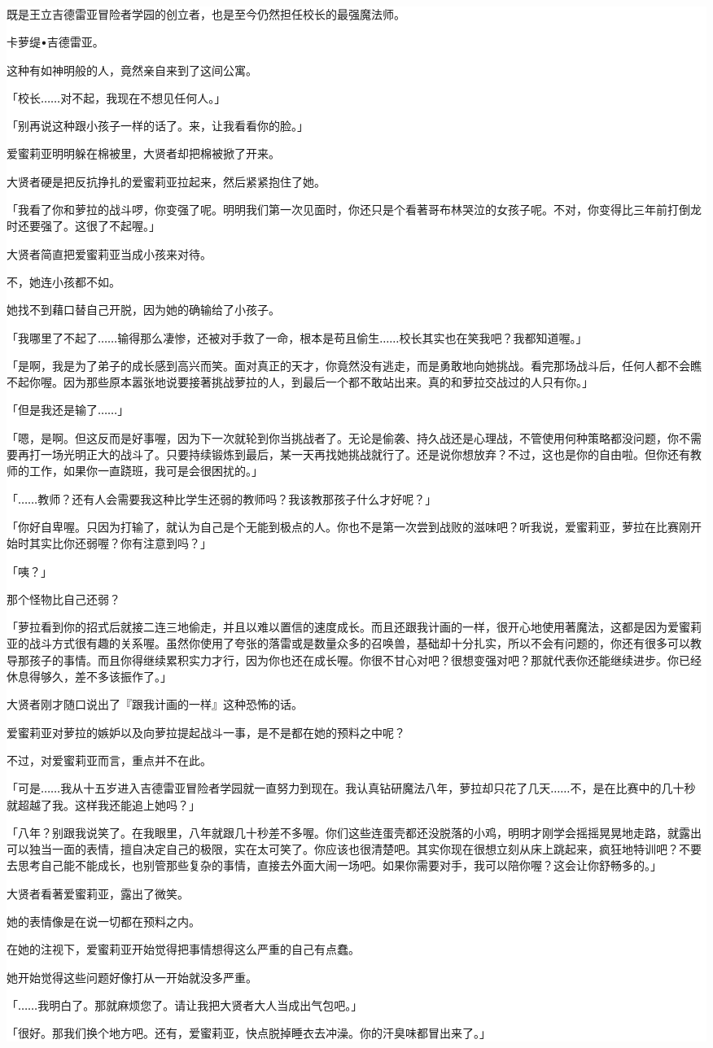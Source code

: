 既是王立吉德雷亚冒险者学园的创立者，也是至今仍然担任校长的最强魔法师。

卡萝缇•吉德雷亚。

这种有如神明般的人，竟然亲自来到了这间公寓。

「校长……对不起，我现在不想见任何人。」

「别再说这种跟小孩子一样的话了。来，让我看看你的脸。」

爱蜜莉亚明明躲在棉被里，大贤者却把棉被掀了开来。

大贤者硬是把反抗挣扎的爱蜜莉亚拉起来，然后紧紧抱住了她。

「我看了你和萝拉的战斗啰，你变强了呢。明明我们第一次见面时，你还只是个看著哥布林哭泣的女孩子呢。不对，你变得比三年前打倒龙时还要强了。这很了不起喔。」

大贤者简直把爱蜜莉亚当成小孩来对待。

不，她连小孩都不如。

她找不到藉口替自己开脱，因为她的确输给了小孩子。

「我哪里了不起了……输得那么凄惨，还被对手救了一命，根本是苟且偷生……校长其实也在笑我吧？我都知道喔。」

「是啊，我是为了弟子的成长感到高兴而笑。面对真正的天才，你竟然没有逃走，而是勇敢地向她挑战。看完那场战斗后，任何人都不会瞧不起你喔。因为那些原本嚣张地说要接著挑战萝拉的人，到最后一个都不敢站出来。真的和萝拉交战过的人只有你。」

「但是我还是输了……」

「嗯，是啊。但这反而是好事喔，因为下一次就轮到你当挑战者了。无论是偷袭、持久战还是心理战，不管使用何种策略都没问题，你不需要再打一场光明正大的战斗了。只要持续锻炼到最后，某一天再找她挑战就行了。还是说你想放弃？不过，这也是你的自由啦。但你还有教师的工作，如果你一直跷班，我可是会很困扰的。」

「……教师？还有人会需要我这种比学生还弱的教师吗？我该教那孩子什么才好呢？」

「你好自卑喔。只因为打输了，就认为自己是个无能到极点的人。你也不是第一次尝到战败的滋味吧？听我说，爱蜜莉亚，萝拉在比赛刚开始时其实比你还弱喔？你有注意到吗？」

「咦？」

那个怪物比自己还弱？

「萝拉看到你的招式后就接二连三地偷走，并且以难以置信的速度成长。而且还跟我计画的一样，很开心地使用著魔法，这都是因为爱蜜莉亚的战斗方式很有趣的关系喔。虽然你使用了夸张的落雷或是数量众多的召唤兽，基础却十分扎实，所以不会有问题的，你还有很多可以教导那孩子的事情。而且你得继续累积实力才行，因为你也还在成长喔。你很不甘心对吧？很想变强对吧？那就代表你还能继续进步。你已经休息得够久，差不多该振作了。」

大贤者刚才随口说出了『跟我计画的一样』这种恐怖的话。

爱蜜莉亚对萝拉的嫉妒以及向萝拉提起战斗一事，是不是都在她的预料之中呢？

不过，对爱蜜莉亚而言，重点并不在此。

「可是……我从十五岁进入吉德雷亚冒险者学园就一直努力到现在。我认真钻研魔法八年，萝拉却只花了几天……不，是在比赛中的几十秒就超越了我。这样我还能追上她吗？」

「八年？别跟我说笑了。在我眼里，八年就跟几十秒差不多喔。你们这些连蛋壳都还没脱落的小鸡，明明才刚学会摇摇晃晃地走路，就露出可以独当一面的表情，擅自决定自己的极限，实在太可笑了。你应该也很清楚吧。其实你现在很想立刻从床上跳起来，疯狂地特训吧？不要去思考自己能不能成长，也别管那些复杂的事情，直接去外面大闹一场吧。如果你需要对手，我可以陪你喔？这会让你舒畅多的。」

大贤者看著爱蜜莉亚，露出了微笑。

她的表情像是在说一切都在预料之内。

在她的注视下，爱蜜莉亚开始觉得把事情想得这么严重的自己有点蠢。

她开始觉得这些问题好像打从一开始就没多严重。

「……我明白了。那就麻烦您了。请让我把大贤者大人当成出气包吧。」

「很好。那我们换个地方吧。还有，爱蜜莉亚，快点脱掉睡衣去冲澡。你的汗臭味都冒出来了。」
